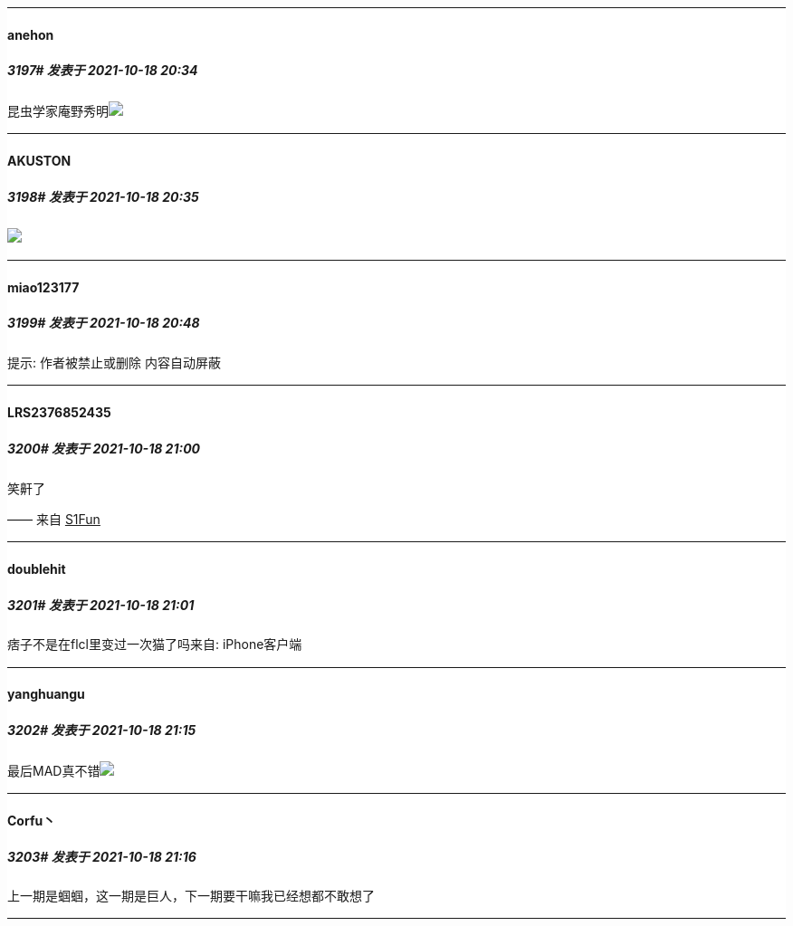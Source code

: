 *****

####  anehon  
##### 3197#       发表于 2021-10-18 20:34

昆虫学家庵野秀明<img src="https://static.saraba1st.com/image/smiley/face2017/067.png" referrerpolicy="no-referrer">

*****

####  AKUSTON  
##### 3198#       发表于 2021-10-18 20:35

<img src="https://static.saraba1st.com/image/smiley/animal2017/008.png" referrerpolicy="no-referrer">

*****

####  miao123177  
##### 3199#       发表于 2021-10-18 20:48

提示: 作者被禁止或删除 内容自动屏蔽

*****

####  LRS2376852435  
##### 3200#       发表于 2021-10-18 21:00

笑鼾了

—— 来自 [S1Fun](https://s1fun.koalcat.com)

*****

####  doublehit  
##### 3201#       发表于 2021-10-18 21:01

痞子不是在flcl里变过一次猫了吗来自: iPhone客户端

*****

####  yanghuangu  
##### 3202#       发表于 2021-10-18 21:15

最后MAD真不错<img src="https://static.saraba1st.com/image/smiley/face2017/066.png" referrerpolicy="no-referrer">

*****

####  Corfu丶  
##### 3203#       发表于 2021-10-18 21:16

上一期是蝈蝈，这一期是巨人，下一期要干嘛我已经想都不敢想了

*****
